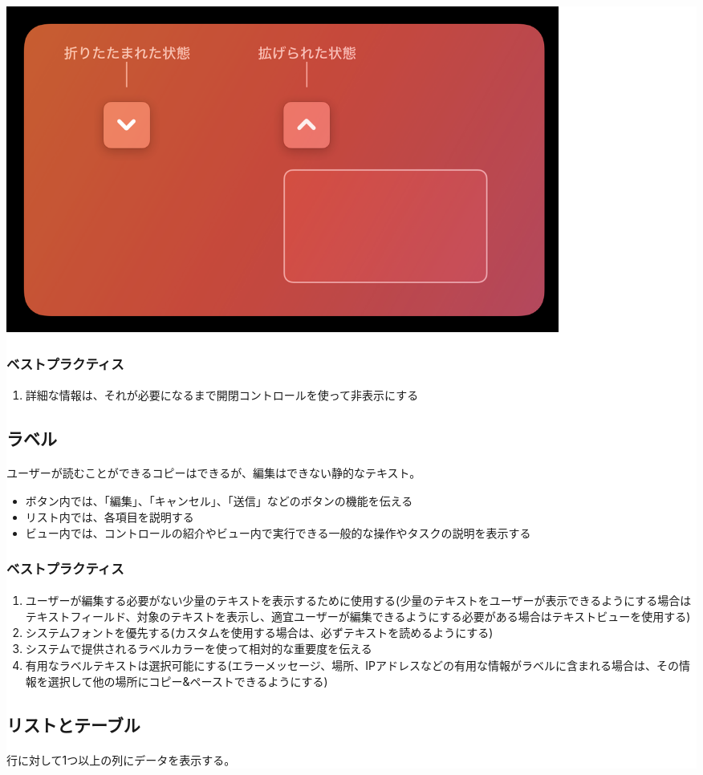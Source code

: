 <img src="../../../Image/Human Interface Guideline/Components/Layout/Disclosure.png" width=80%>

### ベストプラクティス

1. 詳細な情報は、それが必要になるまで開閉コントロールを使って非表示にする

## ラベル

ユーザーが読むことができるコピーはできるが、編集はできない静的なテキスト。

* ボタン内では、「編集」、「キャンセル」、「送信」などのボタンの機能を伝える
* リスト内では、各項目を説明する
* ビュー内では、コントロールの紹介やビュー内で実行できる一般的な操作やタスクの説明を表示する

### ベストプラクティス

1. ユーザーが編集する必要がない少量のテキストを表示するために使用する(少量のテキストをユーザーが表示できるようにする場合はテキストフィールド、対象のテキストを表示し、適宜ユーザーが編集できるようにする必要がある場合はテキストビューを使用する)
2. システムフォントを優先する(カスタムを使用する場合は、必ずテキストを読めるようにする)
3. システムで提供されるラベルカラーを使って相対的な重要度を伝える
4. 有用なラベルテキストは選択可能にする(エラーメッセージ、場所、IPアドレスなどの有用な情報がラベルに含まれる場合は、その情報を選択して他の場所にコピー&ペーストできるようにする)

## リストとテーブル

行に対して1つ以上の列にデータを表示する。
